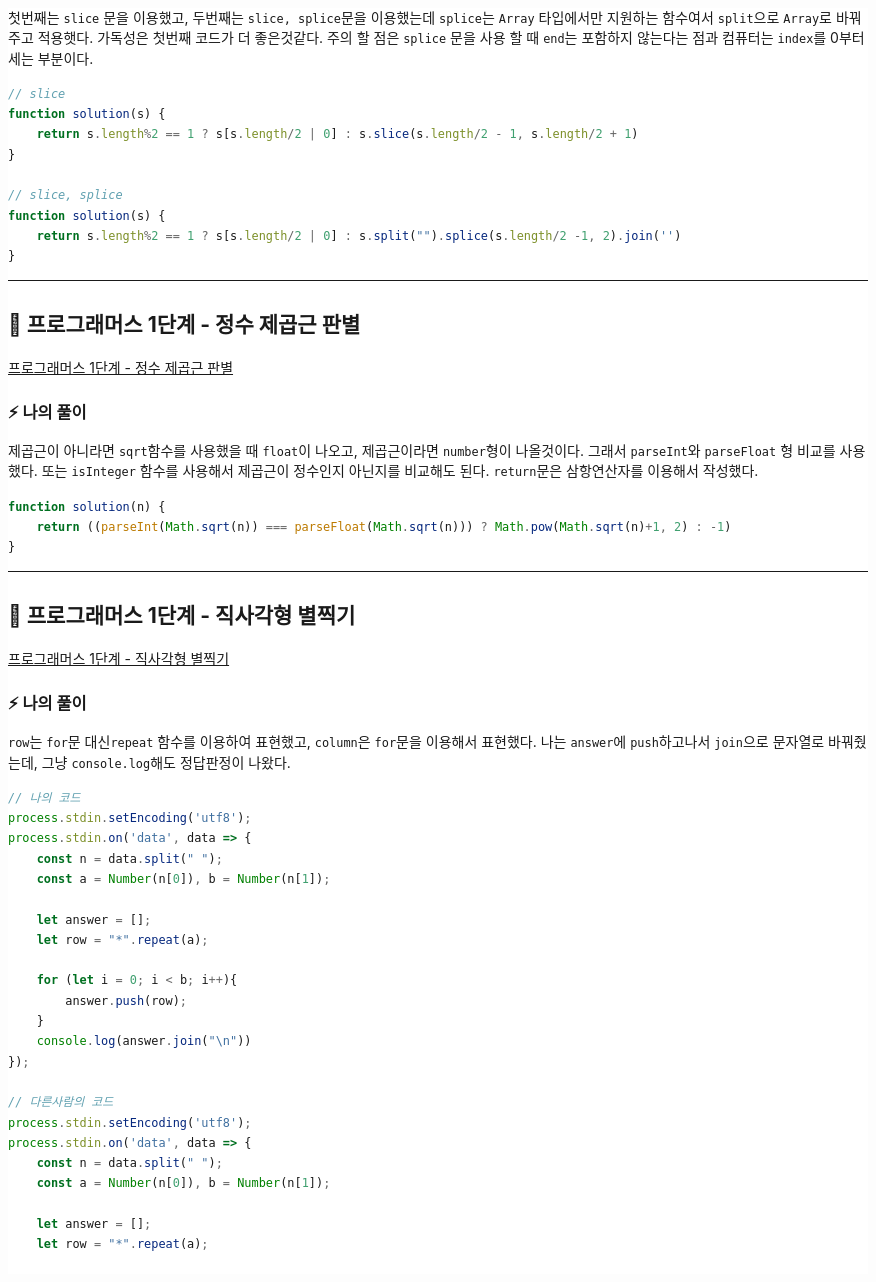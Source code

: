 첫번째는 `slice` 문을 이용했고, 두번째는 `slice, splice`문을 이용했는데 `splice`는 `Array` 타입에서만 지원하는 함수여서 `split`으로 `Array`로 바꿔주고 적용햇다. 가독성은 첫번째 코드가 더 좋은것같다. 주의 할 점은 `splice` 문을 사용 할 때 `end`는 포함하지 않는다는 점과 컴퓨터는 `index`를 0부터 세는 부분이다.

```javascript
// slice
function solution(s) {
    return s.length%2 == 1 ? s[s.length/2 | 0] : s.slice(s.length/2 - 1, s.length/2 + 1)
}

// slice, splice
function solution(s) {
    return s.length%2 == 1 ? s[s.length/2 | 0] : s.split("").splice(s.length/2 -1, 2).join('')
}
```

---
## 📍 프로그래머스 1단계 - 정수 제곱근 판별
<a href='https://programmers.co.kr/learn/courses/30/lessons/12934'>프로그래머스 1단계 - 정수 제곱근 판별</a>

### ⚡️ 나의 풀이
제곱근이 아니라면 `sqrt`함수를 사용했을 때 `float`이 나오고, 제곱근이라면 `number`형이 나올것이다. 그래서 `parseInt`와 `parseFloat` 형 비교를 사용했다. 또는 `isInteger` 함수를 사용해서 제곱근이 정수인지 아닌지를 비교해도 된다. `return`문은 삼항연산자를 이용해서 작성했다.

```javascript
function solution(n) {
    return ((parseInt(Math.sqrt(n)) === parseFloat(Math.sqrt(n))) ? Math.pow(Math.sqrt(n)+1, 2) : -1)
}
```

---
## 📍 프로그래머스 1단계 - 직사각형 별찍기
<a href='https://programmers.co.kr/learn/courses/30/lessons/12969'>프로그래머스 1단계 - 직사각형 별찍기</a>

### ⚡️ 나의 풀이
`row`는 `for`문 대신`repeat` 함수를 이용하여 표현했고, `column`은 `for`문을 이용해서 표현했다. 나는 `answer`에 `push`하고나서 `join`으로 문자열로 바꿔줬는데, 그냥 `console.log`해도 정답판정이 나왔다.

```javascript
// 나의 코드
process.stdin.setEncoding('utf8');
process.stdin.on('data', data => {
    const n = data.split(" ");
    const a = Number(n[0]), b = Number(n[1]);

    let answer = [];
    let row = "*".repeat(a);

    for (let i = 0; i < b; i++){
        answer.push(row);
    }
    console.log(answer.join("\n"))
});

// 다른사람의 코드
process.stdin.setEncoding('utf8');
process.stdin.on('data', data => {
    const n = data.split(" ");
    const a = Number(n[0]), b = Number(n[1]);

    let answer = [];
    let row = "*".repeat(a);
    
```